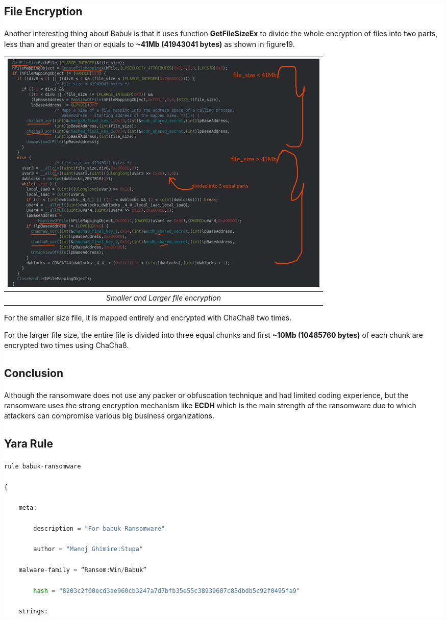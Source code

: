 
## File Encryption

Another interesting thing about Babuk is that it uses function **GetFileSizeEx** to divide the whole encryption of files into two parts, less than and greater than or equals to **~41Mb (41943041 bytes)** as shown in figure19. 

|![Smaller-larger-file-encryption](./images/Smallerandlargerfileencryption.png)|
|:--:|
|*Smaller and Larger file encryption*|

For the smaller size file, it is mapped entirely and encrypted with ChaCha8 two times. 

For the larger file size, the entire file is divided into three equal chunks and first **~10Mb (10485760 bytes)** of each chunk are encrypted two times using ChaCha8. 

## Conclusion

Although the ransomware does not use any packer or obfuscation technique and had limited coding experience, but the ransomware uses the strong encryption mechanism like **ECDH** which is the main strength of the ransomware due to which attackers can compromise various big business organizations. 


## Yara Rule

```py
rule babuk-ransomware 

{ 

    meta: 

        description = "For babuk Ransomware" 

        author = "Manoj Ghimire:Stupa" 

  	malware-family = “Ransom:Win/Babuk”  

        hash = "8203c2f00ecd3ae960cb3247a7d7bfb35e55c38939607c85dbdb5c92f0495fa9" 

    strings: 

```